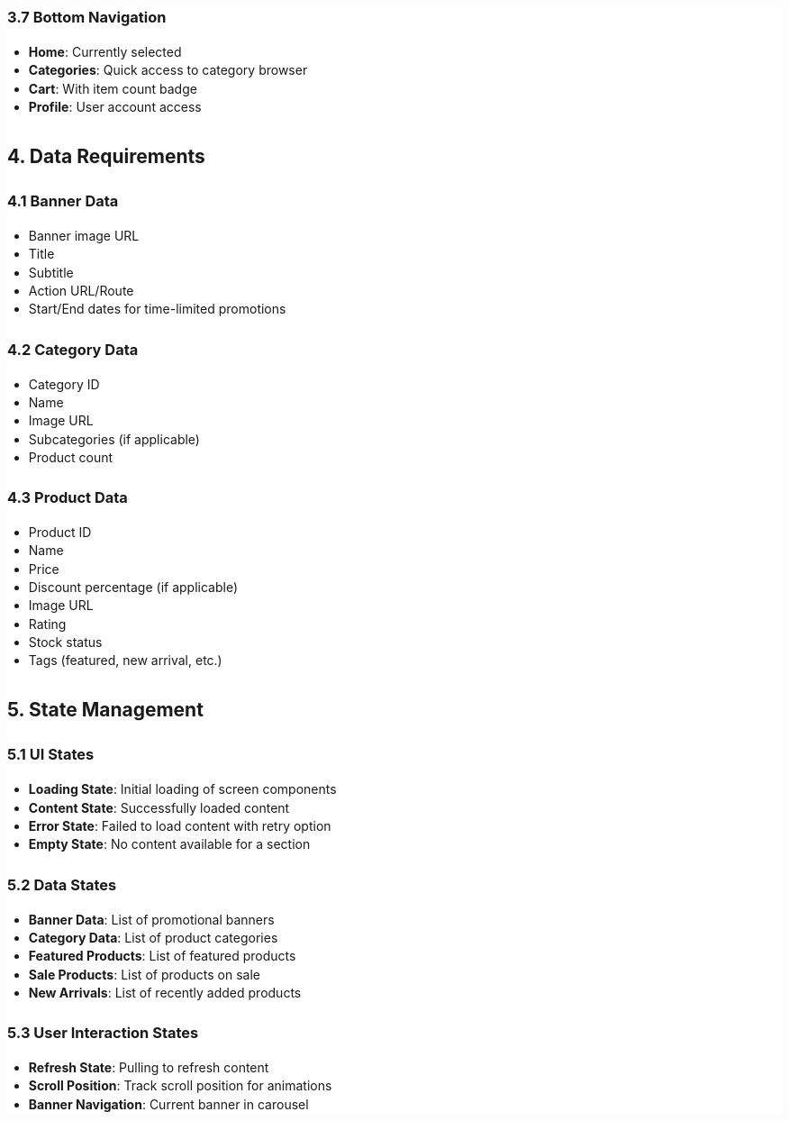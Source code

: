 ### 3.7 Bottom Navigation
- **Home**: Currently selected
- **Categories**: Quick access to category browser
- **Cart**: With item count badge
- **Profile**: User account access

## 4. Data Requirements

### 4.1 Banner Data
- Banner image URL
- Title
- Subtitle
- Action URL/Route
- Start/End dates for time-limited promotions

### 4.2 Category Data
- Category ID
- Name
- Image URL
- Subcategories (if applicable)
- Product count

### 4.3 Product Data
- Product ID
- Name
- Price
- Discount percentage (if applicable)
- Image URL
- Rating
- Stock status
- Tags (featured, new arrival, etc.)

## 5. State Management

### 5.1 UI States
- **Loading State**: Initial loading of screen components
- **Content State**: Successfully loaded content
- **Error State**: Failed to load content with retry option
- **Empty State**: No content available for a section

### 5.2 Data States
- **Banner Data**: List of promotional banners
- **Category Data**: List of product categories
- **Featured Products**: List of featured products
- **Sale Products**: List of products on sale
- **New Arrivals**: List of recently added products

### 5.3 User Interaction States
- **Refresh State**: Pulling to refresh content
- **Scroll Position**: Track scroll position for animations
- **Banner Navigation**: Current banner in carousel
